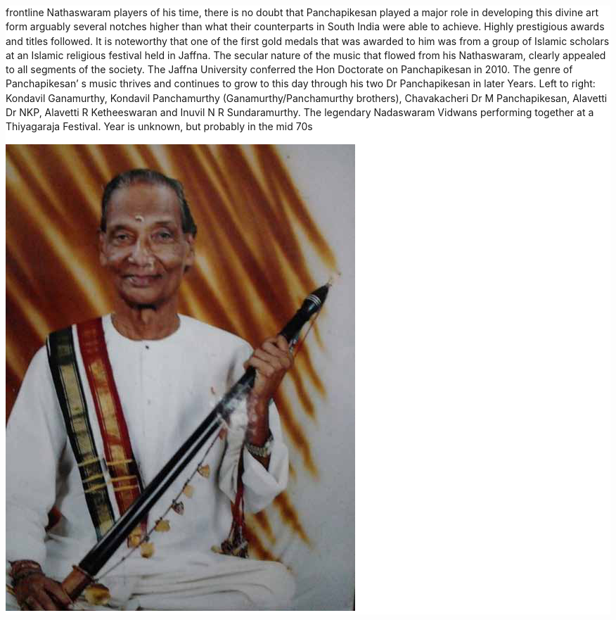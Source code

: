 frontline Nathaswaram players of his time, 
there is no doubt that Panchapikesan played 
a major role in developing this divine art 
form arguably several notches higher than 
what their counterparts in South India were 
able to achieve. Highly prestigious awards 
and titles followed. It is noteworthy that one 
of the first gold medals that was awarded to 
him was from a group of Islamic scholars at 
an Islamic religious festival held in Jaffna. 
The secular nature of the music that flowed 
from his Nathaswaram, clearly appealed to 
all segments of the society.
The Jaffna University conferred the Hon 
Doctorate on Panchapikesan in 2010. The 
genre of Panchapikesan’ s music thrives and 
continues to grow to this day through his two 
Dr Panchapikesan in later Years.
Left to right: Kondavil Ganamurthy, Kondavil Panchamurthy 
(Ganamurthy/Panchamurthy brothers), Chavakacheri Dr M 
Panchapikesan, Alavetti Dr NKP, Alavetti R Ketheeswaran 
and Inuvil N R Sundaramurthy. The legendary Nadaswaram 
Vidwans performing together at a Thiyagaraja Festival. Year is 
unknown, but probably in the mid 70s

![p048_i1.jpg](images_out/010_nathaswara_osaiyile_ehjtu_xirapny_an_ancient_art_f/p048_i1.jpg)
